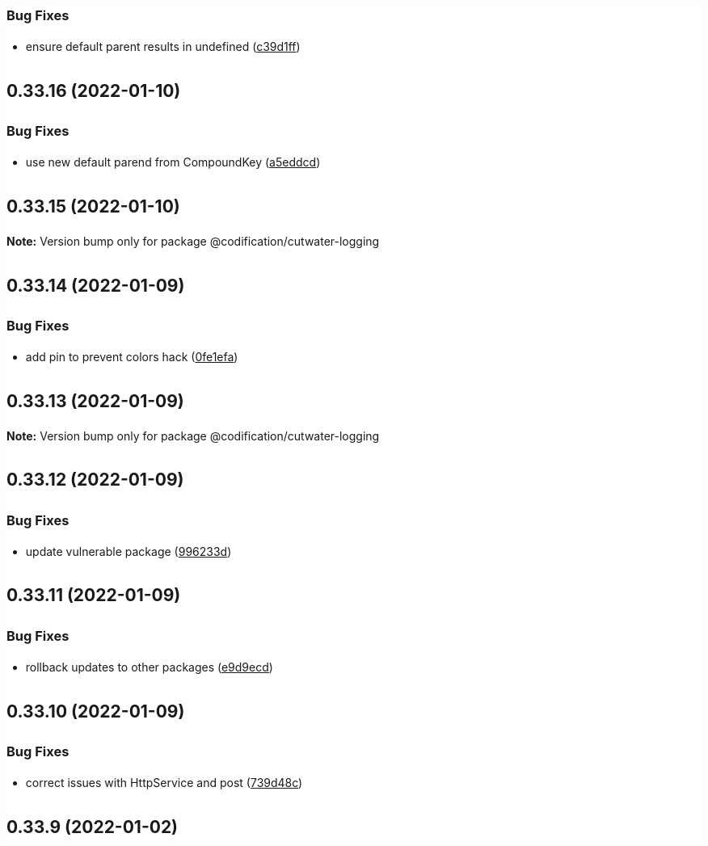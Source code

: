### Bug Fixes

- ensure default parent results in undefined ([c39d1ff](https://github.com/CodificationOrg/cutwater/commit/c39d1ff940f0dd3786937981d183dac1e6affa17))

## 0.33.16 (2022-01-10)

### Bug Fixes

- use new default parend from CompoundKey ([a5eddcd](https://github.com/CodificationOrg/cutwater/commit/a5eddcd0dc679e7811a471dffe677d3b21207097))

## 0.33.15 (2022-01-10)

**Note:** Version bump only for package @codification/cutwater-logging

## 0.33.14 (2022-01-09)

### Bug Fixes

- add pin to prevent colors hack ([0fe1efa](https://github.com/CodificationOrg/cutwater/commit/0fe1efa443fe01f4d19c747fe2686a406bc28433))

## 0.33.13 (2022-01-09)

**Note:** Version bump only for package @codification/cutwater-logging

## 0.33.12 (2022-01-09)

### Bug Fixes

- update vulnerable package ([996233d](https://github.com/CodificationOrg/cutwater/commit/996233d689c372cd589559877dbab630dbed164a))

## 0.33.11 (2022-01-09)

### Bug Fixes

- rollback updates to other packages ([e9d9ecd](https://github.com/CodificationOrg/cutwater/commit/e9d9ecd8a510555745b025fb9faf74c3db2027da))

## 0.33.10 (2022-01-09)

### Bug Fixes

- correct issues with HttpService and post ([739d48c](https://github.com/CodificationOrg/cutwater/commit/739d48c4472223df039c56cbb954f1819b127931))

## 0.33.9 (2022-01-02)

